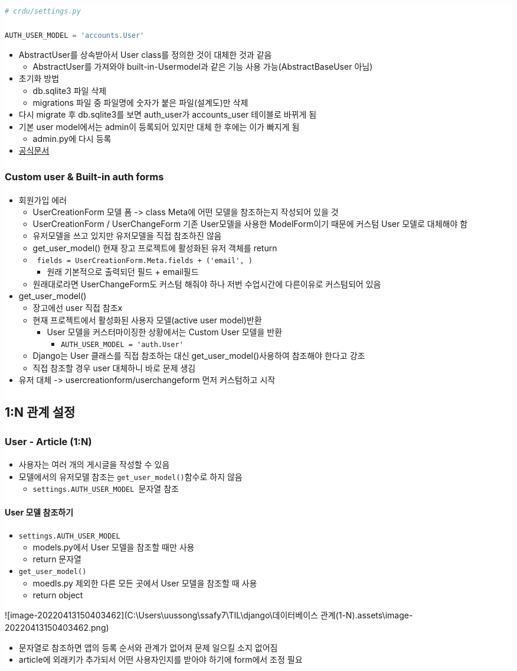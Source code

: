 ```python
# crdu/settings.py

AUTH_USER_MODEL = 'accounts.User'
```

- AbstractUser를 상속받아서 User class를 정의한 것이 대체한 것과 같음
  - AbstractUser를 가져와야 built-in-Usermodel과 같은 기능 사용 가능(AbstractBaseUser 아님)
- 초기화 방법
  - db.sqlite3 파일 삭제
  - migrations 파일 중 파일명에 숫자가 붙은 파일(설계도)만 삭제
- 다시 migrate 후 db.sqlite3를 보면 auth_user가 accounts_user 테이블로 바뀌게 됨
- 기본 user model에서는 admin이 등록되어 있지만 대체 한 후에는 이가 빠지게 됨
  - admin.py에 다시 등록
- [공식문서](https://docs.djangoproject.com/en/4.0/topics/auth/customizing/#substituting-a-custom-user-model)



### Custom user & Built-in auth forms

- 회원가입 에러
  - UserCreationForm 모델 폼 -> class Meta에 어떤 모델을 참조하는지 작성되어 있을 것
  - UserCreationForm / UserChangeForm 기존 User모델을 사용한 ModelForm이기 때문에 커스텀 User 모델로 대체해야 함
  - 유저모델을 쓰고 있지만 유저모델을 직접 참조하진 않음 
  - get_user_model() 현재 장고 프로젝트에 활성화된 유저 객체를 return
  - ` fields = UserCreationForm.Meta.fields + ('email', )`
    - 원래 기본적으로 출력되던 필드 + email필드
  - 원래대로라면 UserChangeForm도 커스텀 해줘야 하나 저번 수업시간에 다른이유로 커스텀되어 있음
- get_user_model()
  - 장고에선 user 직접 참조x
  - 현재 프로젝트에서 활성화된 사용자 모델(active user model)반환
    - User 모델을 커스터마이징한 상황에서는 Custom User 모델을 반환
      -  `AUTH_USER_MODEL = 'auth.User'` 
  - Django는 User 클래스를 직접 참조하는 대신 get_user_model()사용하여 참조해야 한다고 강조
  - 직접 참조할 경우 user 대체하니 바로 문제 생김
- 유저 대체 -> usercreationform/userchangeform 먼저 커스텀하고 시작



## 1:N 관계 설정

### User - Article (1:N)

- 사용자는 여러 개의 게시글을 작성할 수 있음
- 모델에서의 유저모델 참조는 `get_user_model()`함수로 하지 않음
  - `settings.AUTH_USER_MODEL `문자열 참조

#### User 모델 참조하기

- `settings.AUTH_USER_MODEL`
  - models.py에서 User 모델을 참조할 때만 사용
  - return 문자열
- `get_user_model()`
  - moedls.py 제외한 다른 모든 곳에서 User 모델을 참조할 때 사용
  - return object

![image-20220413150403462](C:\Users\uussong\ssafy7\TIL\django\데이터베이스 관계(1-N).assets\image-20220413150403462.png)

- 문자열로 참조하면 앱의 등록 순서와 관계가 없어져 문제 일으킬 소지 없어짐
- article에 외래키가 추가되서 어떤 사용자인지를 받아야 하기에 form에서 조정 필요
